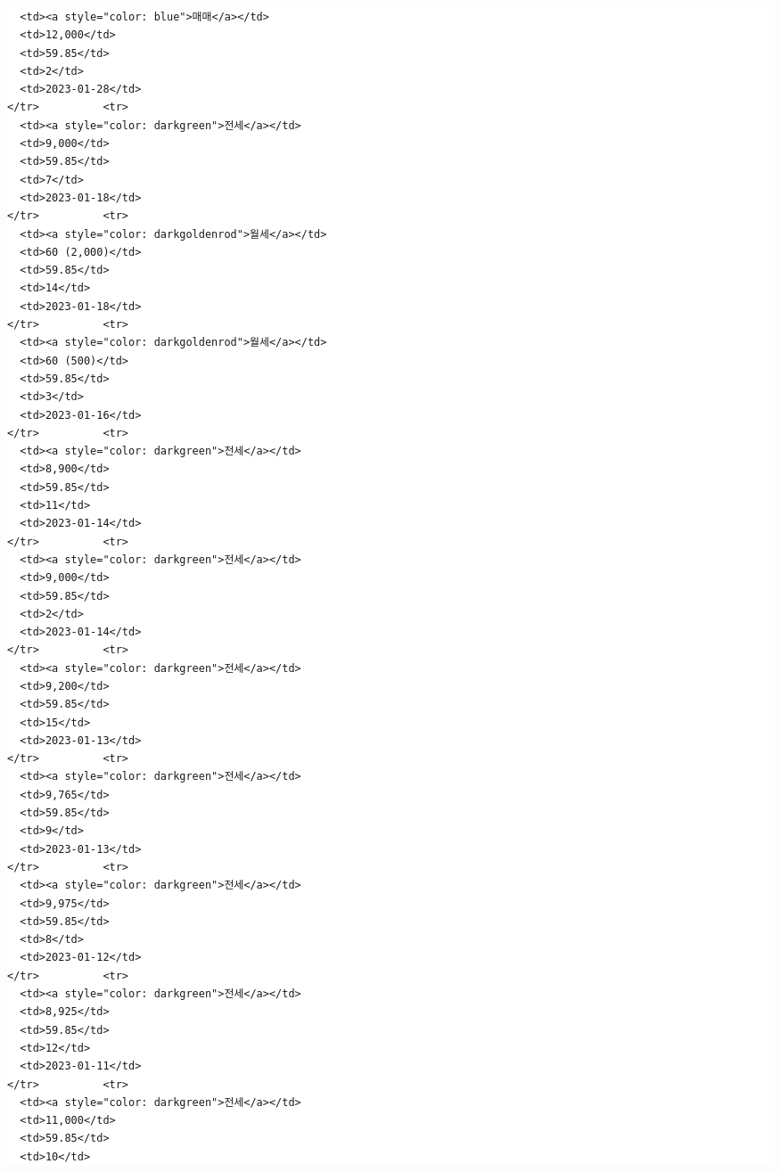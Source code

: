       <td><a style="color: blue">매매</a></td>
      <td>12,000</td>
      <td>59.85</td>
      <td>2</td>
      <td>2023-01-28</td>
    </tr>          <tr>
      <td><a style="color: darkgreen">전세</a></td>
      <td>9,000</td>
      <td>59.85</td>
      <td>7</td>
      <td>2023-01-18</td>
    </tr>          <tr>
      <td><a style="color: darkgoldenrod">월세</a></td>
      <td>60 (2,000)</td>
      <td>59.85</td>
      <td>14</td>
      <td>2023-01-18</td>
    </tr>          <tr>
      <td><a style="color: darkgoldenrod">월세</a></td>
      <td>60 (500)</td>
      <td>59.85</td>
      <td>3</td>
      <td>2023-01-16</td>
    </tr>          <tr>
      <td><a style="color: darkgreen">전세</a></td>
      <td>8,900</td>
      <td>59.85</td>
      <td>11</td>
      <td>2023-01-14</td>
    </tr>          <tr>
      <td><a style="color: darkgreen">전세</a></td>
      <td>9,000</td>
      <td>59.85</td>
      <td>2</td>
      <td>2023-01-14</td>
    </tr>          <tr>
      <td><a style="color: darkgreen">전세</a></td>
      <td>9,200</td>
      <td>59.85</td>
      <td>15</td>
      <td>2023-01-13</td>
    </tr>          <tr>
      <td><a style="color: darkgreen">전세</a></td>
      <td>9,765</td>
      <td>59.85</td>
      <td>9</td>
      <td>2023-01-13</td>
    </tr>          <tr>
      <td><a style="color: darkgreen">전세</a></td>
      <td>9,975</td>
      <td>59.85</td>
      <td>8</td>
      <td>2023-01-12</td>
    </tr>          <tr>
      <td><a style="color: darkgreen">전세</a></td>
      <td>8,925</td>
      <td>59.85</td>
      <td>12</td>
      <td>2023-01-11</td>
    </tr>          <tr>
      <td><a style="color: darkgreen">전세</a></td>
      <td>11,000</td>
      <td>59.85</td>
      <td>10</td>